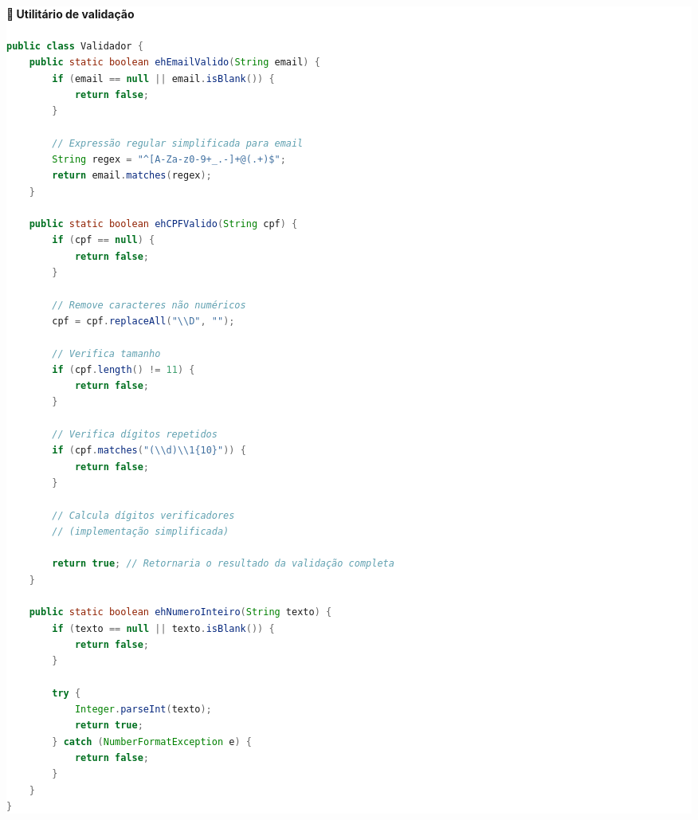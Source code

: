 #### 🧪 Utilitário de validação

```java
public class Validador {
    public static boolean ehEmailValido(String email) {
        if (email == null || email.isBlank()) {
            return false;
        }
        
        // Expressão regular simplificada para email
        String regex = "^[A-Za-z0-9+_.-]+@(.+)$";
        return email.matches(regex);
    }
    
    public static boolean ehCPFValido(String cpf) {
        if (cpf == null) {
            return false;
        }
        
        // Remove caracteres não numéricos
        cpf = cpf.replaceAll("\\D", "");
        
        // Verifica tamanho
        if (cpf.length() != 11) {
            return false;
        }
        
        // Verifica dígitos repetidos
        if (cpf.matches("(\\d)\\1{10}")) {
            return false;
        }
        
        // Calcula dígitos verificadores
        // (implementação simplificada)
        
        return true; // Retornaria o resultado da validação completa
    }
    
    public static boolean ehNumeroInteiro(String texto) {
        if (texto == null || texto.isBlank()) {
            return false;
        }
        
        try {
            Integer.parseInt(texto);
            return true;
        } catch (NumberFormatException e) {
            return false;
        }
    }
}
```
